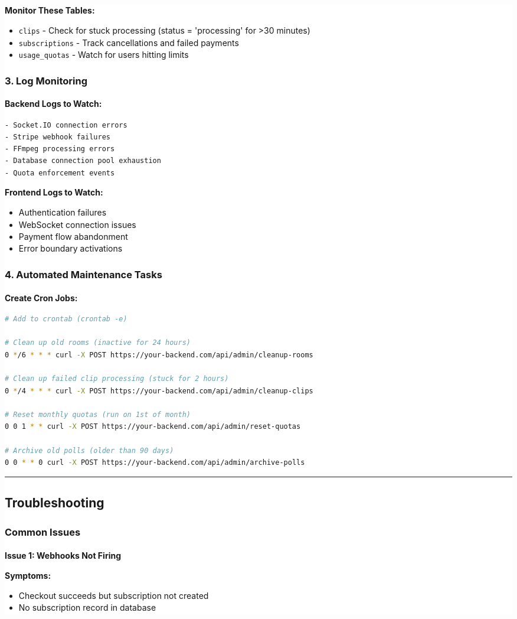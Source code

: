 **Monitor These Tables:**
- `clips` - Check for stuck processing (status = 'processing' for >30 minutes)
- `subscriptions` - Track cancellations and failed payments
- `usage_quotas` - Watch for users hitting limits

### 3. Log Monitoring

**Backend Logs to Watch:**
```
- Socket.IO connection errors
- Stripe webhook failures
- FFmpeg processing errors
- Database connection pool exhaustion
- Quota enforcement events
```

**Frontend Logs to Watch:**
- Authentication failures
- WebSocket connection issues
- Payment flow abandonment
- Error boundary activations

### 4. Automated Maintenance Tasks

**Create Cron Jobs:**

```bash
# Add to crontab (crontab -e)

# Clean up old rooms (inactive for 24 hours)
0 */6 * * * curl -X POST https://your-backend.com/api/admin/cleanup-rooms

# Clean up failed clip processing (stuck for 2 hours)
0 */4 * * * curl -X POST https://your-backend.com/api/admin/cleanup-clips

# Reset monthly quotas (run on 1st of month)
0 0 1 * * curl -X POST https://your-backend.com/api/admin/reset-quotas

# Archive old polls (older than 90 days)
0 0 * * 0 curl -X POST https://your-backend.com/api/admin/archive-polls
```

---

## Troubleshooting

### Common Issues

**Issue 1: Webhooks Not Firing**

**Symptoms:**
- Checkout succeeds but subscription not created
- No subscription record in database
